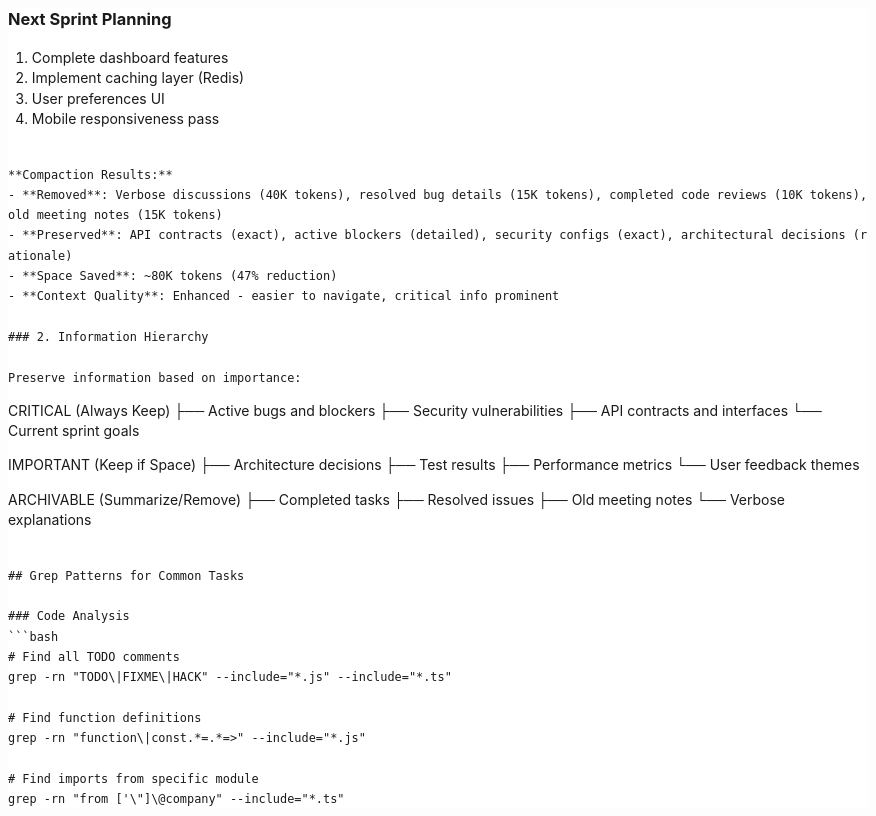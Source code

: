 ### Next Sprint Planning
1. Complete dashboard features
2. Implement caching layer (Redis)
3. User preferences UI
4. Mobile responsiveness pass
```

**Compaction Results:**
- **Removed**: Verbose discussions (40K tokens), resolved bug details (15K tokens), completed code reviews (10K tokens), old meeting notes (15K tokens)
- **Preserved**: API contracts (exact), active blockers (detailed), security configs (exact), architectural decisions (rationale)
- **Space Saved**: ~80K tokens (47% reduction)
- **Context Quality**: Enhanced - easier to navigate, critical info prominent

### 2. Information Hierarchy

Preserve information based on importance:

```
CRITICAL (Always Keep)
├── Active bugs and blockers
├── Security vulnerabilities
├── API contracts and interfaces
└── Current sprint goals

IMPORTANT (Keep if Space)
├── Architecture decisions
├── Test results
├── Performance metrics
└── User feedback themes

ARCHIVABLE (Summarize/Remove)
├── Completed tasks
├── Resolved issues
├── Old meeting notes
└── Verbose explanations
```

## Grep Patterns for Common Tasks

### Code Analysis
```bash
# Find all TODO comments
grep -rn "TODO\|FIXME\|HACK" --include="*.js" --include="*.ts"

# Find function definitions
grep -rn "function\|const.*=.*=>" --include="*.js"

# Find imports from specific module
grep -rn "from ['\"]\@company" --include="*.ts"
```
